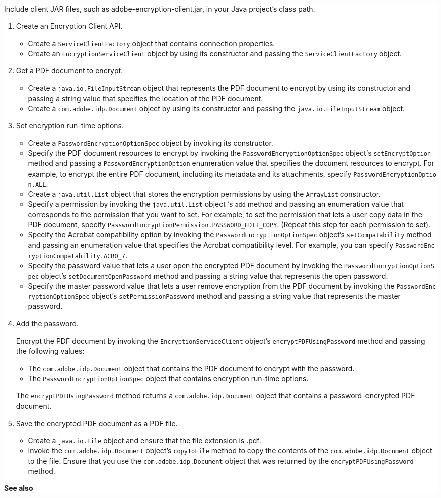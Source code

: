    Include client JAR files, such as adobe-encryption-client.jar, in your Java project’s class path.

1. Create an Encryption Client API.

    * Create a `ServiceClientFactory` object that contains connection properties.
    * Create an `EncryptionServiceClient` object by using its constructor and passing the `ServiceClientFactory` object.

1. Get a PDF document to encrypt.

    * Create a `java.io.FileInputStream` object that represents the PDF document to encrypt by using its constructor and passing a string value that specifies the location of the PDF document.
    * Create a `com.adobe.idp.Document` object by using its constructor and passing the `java.io.FileInputStream` object.

1. Set encryption run-time options.

    * Create a `PasswordEncryptionOptionSpec` object by invoking its constructor.
    * Specify the PDF document resources to encrypt by invoking the `PasswordEncryptionOptionSpec` object’s `setEncryptOption` method and passing a `PasswordEncryptionOption` enumeration value that specifies the document resources to encrypt. For example, to encrypt the entire PDF document, including its metadata and its attachments, specify `PasswordEncryptionOption.ALL`.
    * Create a `java.util.List` object that stores the encryption permissions by using the `ArrayList` constructor.
    * Specify a permission by invoking the `java.util.List` object ‘s `add` method and passing an enumeration value that corresponds to the permission that you want to set. For example, to set the permission that lets a user copy data in the PDF document, specify `PasswordEncryptionPermission.PASSWORD_EDIT_COPY`. (Repeat this step for each permission to set).
    * Specify the Acrobat compatibility option by invoking the `PasswordEncryptionOptionSpec` object’s `setCompatability` method and passing an enumeration value that specifies the Acrobat compatibility level. For example, you can specify `PasswordEncryptionCompatability.ACRO_7`.
    * Specify the password value that lets a user open the encrypted PDF document by invoking the `PasswordEncryptionOptionSpec` object’s `setDocumentOpenPassword` method and passing a string value that represents the open password.
    * Specify the master password value that lets a user remove encryption from the PDF document by invoking the `PasswordEncryptionOptionSpec` object’s `setPermissionPassword` method and passing a string value that represents the master password.

1. Add the password.

   Encrypt the PDF document by invoking the `EncryptionServiceClient` object’s `encryptPDFUsingPassword` method and passing the following values:

    * The `com.adobe.idp.Document` object that contains the PDF document to encrypt with the password.
    * The `PasswordEncryptionOptionSpec` object that contains encryption run-time options.

   The `encryptPDFUsingPassword` method returns a `com.adobe.idp.Document` object that contains a password-encrypted PDF document.

1. Save the encrypted PDF document as a PDF file.

    * Create a `java.io.File` object and ensure that the file extension is .pdf.
    * Invoke the `com.adobe.idp.Document` object’s `copyToFile` method to copy the contents of the `com.adobe.idp.Document` object to the file. Ensure that you use the `com.adobe.idp.Document` object that was returned by the `encryptPDFUsingPassword` method.

**See also**
